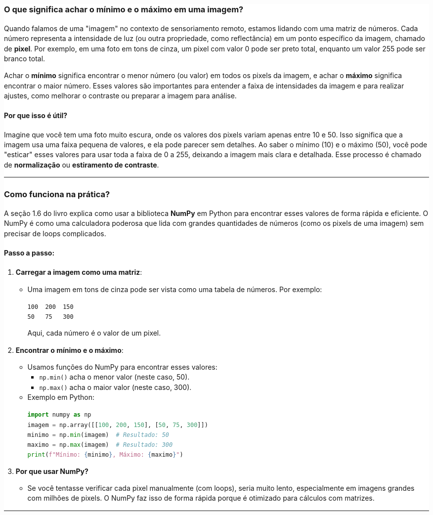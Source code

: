 ### O que significa achar o mínimo e o máximo em uma imagem?

Quando falamos de uma "imagem" no contexto de sensoriamento remoto, estamos lidando com uma matriz de números. Cada número representa a intensidade de luz (ou outra propriedade, como reflectância) em um ponto específico da imagem, chamado de **pixel**. Por exemplo, em uma foto em tons de cinza, um pixel com valor 0 pode ser preto total, enquanto um valor 255 pode ser branco total.

Achar o **mínimo** significa encontrar o menor número (ou valor) em todos os pixels da imagem, e achar o **máximo** significa encontrar o maior número. Esses valores são importantes para entender a faixa de intensidades da imagem e para realizar ajustes, como melhorar o contraste ou preparar a imagem para análise.

#### Por que isso é útil?
Imagine que você tem uma foto muito escura, onde os valores dos pixels variam apenas entre 10 e 50. Isso significa que a imagem usa uma faixa pequena de valores, e ela pode parecer sem detalhes. Ao saber o mínimo (10) e o máximo (50), você pode "esticar" esses valores para usar toda a faixa de 0 a 255, deixando a imagem mais clara e detalhada. Esse processo é chamado de **normalização** ou **estiramento de contraste**.

---

### Como funciona na prática?

A seção 1.6 do livro explica como usar a biblioteca **NumPy** em Python para encontrar esses valores de forma rápida e eficiente. O NumPy é como uma calculadora poderosa que lida com grandes quantidades de números (como os pixels de uma imagem) sem precisar de loops complicados.

#### Passo a passo:
1. **Carregar a imagem como uma matriz**:
   - Uma imagem em tons de cinza pode ser vista como uma tabela de números. Por exemplo:
     ```
     100  200  150
     50   75   300
     ```
     Aqui, cada número é o valor de um pixel.

2. **Encontrar o mínimo e o máximo**:
   - Usamos funções do NumPy para encontrar esses valores:
     - `np.min()` acha o menor valor (neste caso, 50).
     - `np.max()` acha o maior valor (neste caso, 300).
   - Exemplo em Python:
     ```python
     import numpy as np
     imagem = np.array([[100, 200, 150], [50, 75, 300]])
     minimo = np.min(imagem)  # Resultado: 50
     maximo = np.max(imagem)  # Resultado: 300
     print(f"Mínimo: {minimo}, Máximo: {maximo}")
     ```

3. **Por que usar NumPy?**
   - Se você tentasse verificar cada pixel manualmente (com loops), seria muito lento, especialmente em imagens grandes com milhões de pixels. O NumPy faz isso de forma rápida porque é otimizado para cálculos com matrizes.

---